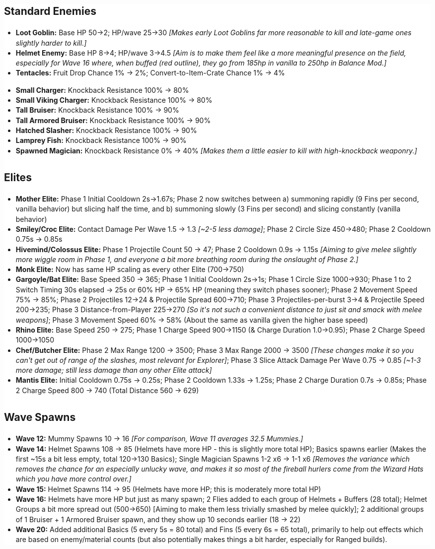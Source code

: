 
## Standard Enemies
* **Loot Goblin:** Base HP  50->2; HP/wave 25->30 _[Makes early Loot Goblins far more reasonable to kill and late-game ones slightly harder to kill.]_
* **Helmet Enemy:** Base HP 8->4; HP/wave 3->4.5  _[Aim is to make them feel like a more meaningful presence on the field, especially for Wave 16 where, when buffed (red outline), they go from 185hp in vanilla to 250hp in Balance Mod.]_
* **Tentacles:** Fruit Drop Chance 1% -> 2%; Convert-to-Item-Crate Chance 1% -> 4%

+ **Small Charger:** Knockback Resistance 100% -> 80%
+ **Small Viking Charger:** Knockback Resistance 100% -> 80%
+ **Tall Bruiser:** Knockback Resistance 100% -> 90%
+ **Tall Armored Bruiser:** Knockback Resistance 100% -> 90%
+ **Hatched Slasher:** Knockback Resistance 100% -> 90%
+ **Lamprey Fish:** Knockback Resistance 100% -> 90%
+ **Spawned Magician:** Knockback Resistance 0% -> 40% _[Makes them a little easier to kill with high-knockback weaponry.]_

## Elites
* **Mother Elite:** Phase 1 Initial Cooldown 2s->1.67s; Phase 2 now switches between a) summoning rapidly (9 Fins per second, vanilla behavior) but slicing half the time, and b) summoning slowly (3 Fins per second) and slicing constantly (vanilla behavior)
* **Smiley/Croc Elite:** Contact Damage Per Wave 1.5 -> 1.3 _[~2-5 less damage]_; Phase 2 Circle Size 450->480; Phase 2 Cooldown 0.75s -> 0.85s
* **Hivemind/Colossus Elite:** Phase 1 Projectile Count 50 -> 47; Phase 2 Cooldown 0.9s -> 1.15s _[Aiming to give melee slightly more wiggle room in Phase 1, and everyone a bit more breathing room during the onslaught of Phase 2.]_
* **Monk Elite:** Now has same HP scaling as every other Elite (700->750)
* **Gargoyle/Bat Elite:** Base Speed 350 -> 365; Phase 1 Initial Cooldown 2s->1s; Phase 1 Circle Size 1000->930; Phase 1 to 2 Switch Timing 30s elapsed -> 25s or 60% HP -> 65% HP (meaning they switch phases sooner); Phase 2 Movement Speed 75% -> 85%; Phase 2 Projectiles 12->24 & Projectile Spread 600->710; Phase 3 Projectiles-per-burst 3->4 & Projectile Speed 200->235; Phase 3 Distance-from-Player 225->270 _[So it's not such a convenient distance to just sit and smack with melee weapons]_; Phase 3 Movement Speed 60% -> 58% (About the same as vanilla given the higher base speed)
* **Rhino Elite:** Base Speed 250 -> 275; Phase 1 Charge Speed 900->1150 (& Charge Duration 1.0->0.95); Phase 2 Charge Speed 1000->1050
* **Chef/Butcher Elite:** Phase 2 Max Range 1200 -> 3500; Phase 3 Max Range 2000 -> 3500 _[These changes make it so you can't get out of range of the slashes, most relevant for Explorer]_; Phase 3 Slice Attack Damage Per Wave 0.75 -> 0.85 _[~1-3 more damage; still less damage than any other Elite attack]_
* **Mantis Elite:** Initial Cooldown 0.75s -> 0.25s; Phase 2 Cooldown 1.33s -> 1.25s; Phase 2 Charge Duration 0.7s -> 0.85s; Phase 2 Charge Speed 800 -> 740 (Total Distance 560 -> 629)

## Wave Spawns
* **Wave 12:** Mummy Spawns 10 -> 16 _[For comparison, Wave 11 averages 32.5 Mummies.]_
* **Wave 14:** Helmet Spawns 108 -> 85 (Helmets have more HP - this is slightly more total HP); Basics spawns earlier (Makes the first ~15s a bit less empty, total 120->130 Basics); Single Magician Spawns 1-2 x6 -> 1-1 x6 _[Removes the variance which removes the chance for an especially unlucky wave, and makes it so _most_ of the fireball hurlers come from the Wizard Hats which you have more control over.]_
* **Wave 15:** Helmet Spawns 114 -> 95 (Helmets have more HP; this is moderately more total HP)
* **Wave 16:** Helmets have more HP but just as many spawn; 2 Flies added to each group of Helmets + Buffers (28 total); Helmet Groups a bit more spread out (500->650) [Aiming to make them less trivially smashed by melee quickly]; 2 additional groups of 1 Bruiser + 1 Armored Bruiser spawn, and they show up 10 seconds earlier (18 -> 22)
* **Wave 20:** Added additional Basics (5 every 5s = 80 total) and Fins (5 every 6s = 65 total), primarily to help out effects which are based on enemy/material counts (but also potentially makes things a bit harder, especially for Ranged builds).